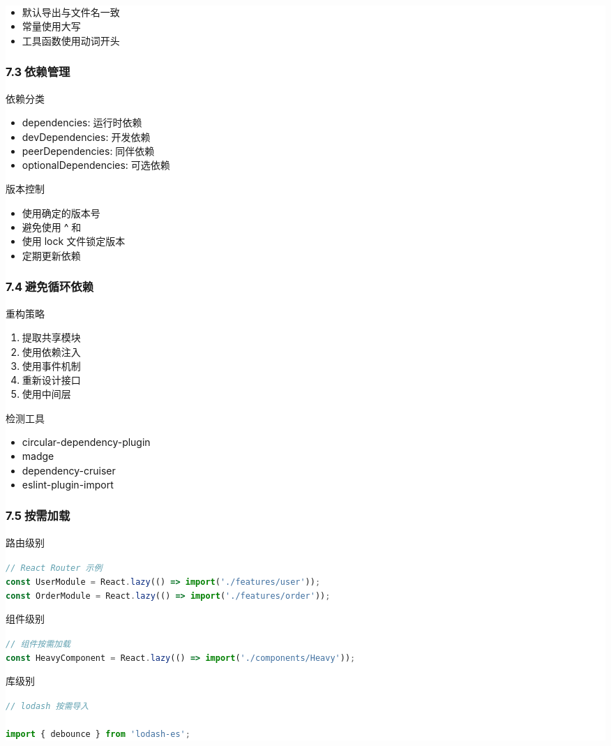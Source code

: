 - 默认导出与文件名一致
- 常量使用大写
- 工具函数使用动词开头

### 7.3 依赖管理

依赖分类

- dependencies: 运行时依赖
- devDependencies: 开发依赖
- peerDependencies: 同伴依赖
- optionalDependencies: 可选依赖

版本控制

- 使用确定的版本号
- 避免使用 ^ 和
- 使用 lock 文件锁定版本
- 定期更新依赖

### 7.4 避免循环依赖

重构策略

1. 提取共享模块
2. 使用依赖注入
3. 使用事件机制
4. 重新设计接口
5. 使用中间层

检测工具

- circular-dependency-plugin
- madge
- dependency-cruiser
- eslint-plugin-import

### 7.5 按需加载

路由级别

```javascript
// React Router 示例
const UserModule = React.lazy(() => import('./features/user'));
const OrderModule = React.lazy(() => import('./features/order'));
```

组件级别

```javascript
// 组件按需加载
const HeavyComponent = React.lazy(() => import('./components/Heavy'));
```

库级别

```javascript
// lodash 按需导入

import { debounce } from 'lodash-es';
```
